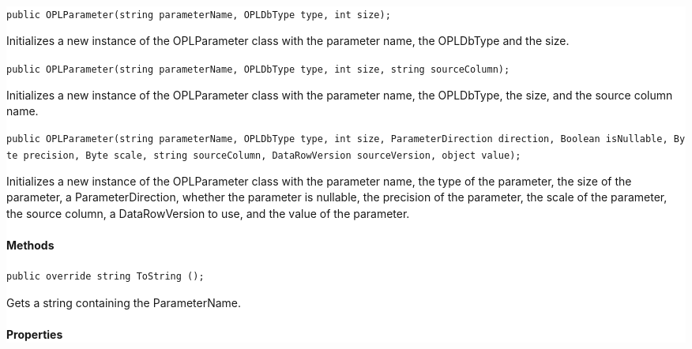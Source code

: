``` programlisting
public OPLParameter(string parameterName, OPLDbType type, int size);
```

Initializes a new instance of the OPLParameter class with the parameter
name, the OPLDbType and the size.

``` programlisting
public OPLParameter(string parameterName, OPLDbType type, int size, string sourceColumn);
```

Initializes a new instance of the OPLParameter class with the parameter
name, the OPLDbType, the size, and the source column name.

``` programlisting
public OPLParameter(string parameterName, OPLDbType type, int size, ParameterDirection direction, Boolean isNullable, Byte precision, Byte scale, string sourceColumn, DataRowVersion sourceVersion, object value);
```

Initializes a new instance of the OPLParameter class with the parameter
name, the type of the parameter, the size of the parameter, a
ParameterDirection, whether the parameter is nullable, the precision of
the parameter, the scale of the parameter, the source column, a
DataRowVersion to use, and the value of the parameter.

</div>

<div id="mt_cloplparamM" class="section">

<div class="titlepage">

<div>

<div>

#### Methods

</div>

</div>

</div>

``` programlisting
public override string ToString ();
```

Gets a string containing the ParameterName.

</div>

<div id="mt_cloplparamP" class="section">

<div class="titlepage">

<div>

<div>

#### Properties
